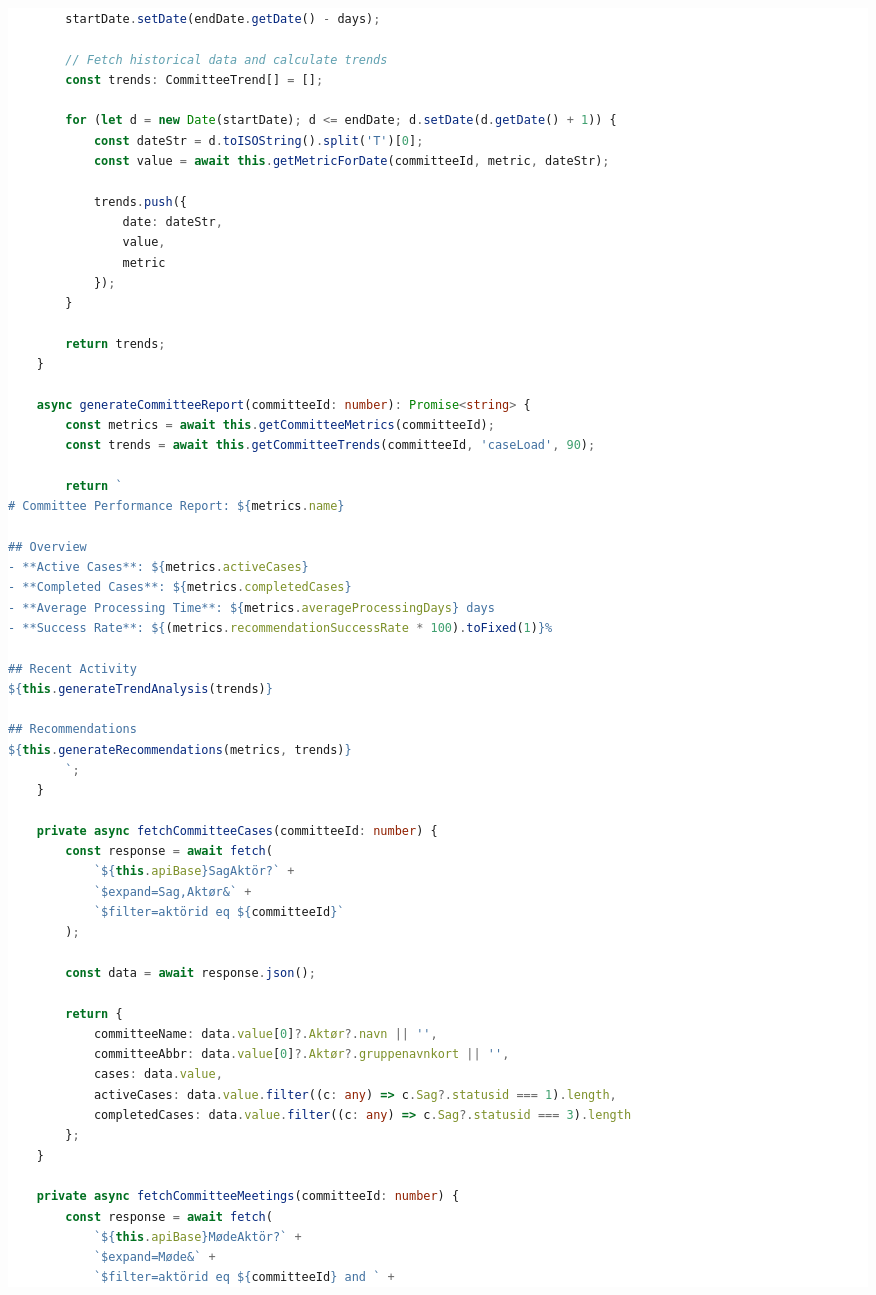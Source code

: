 ```typescript
        startDate.setDate(endDate.getDate() - days);
        
        // Fetch historical data and calculate trends
        const trends: CommitteeTrend[] = [];
        
        for (let d = new Date(startDate); d <= endDate; d.setDate(d.getDate() + 1)) {
            const dateStr = d.toISOString().split('T')[0];
            const value = await this.getMetricForDate(committeeId, metric, dateStr);
            
            trends.push({
                date: dateStr,
                value,
                metric
            });
        }
        
        return trends;
    }
    
    async generateCommitteeReport(committeeId: number): Promise<string> {
        const metrics = await this.getCommitteeMetrics(committeeId);
        const trends = await this.getCommitteeTrends(committeeId, 'caseLoad', 90);
        
        return `
# Committee Performance Report: ${metrics.name}

## Overview
- **Active Cases**: ${metrics.activeCases}
- **Completed Cases**: ${metrics.completedCases}
- **Average Processing Time**: ${metrics.averageProcessingDays} days
- **Success Rate**: ${(metrics.recommendationSuccessRate * 100).toFixed(1)}%

## Recent Activity
${this.generateTrendAnalysis(trends)}

## Recommendations
${this.generateRecommendations(metrics, trends)}
        `;
    }
    
    private async fetchCommitteeCases(committeeId: number) {
        const response = await fetch(
            `${this.apiBase}SagAktör?` +
            `$expand=Sag,Aktør&` +
            `$filter=aktörid eq ${committeeId}`
        );
        
        const data = await response.json();
        
        return {
            committeeName: data.value[0]?.Aktør?.navn || '',
            committeeAbbr: data.value[0]?.Aktør?.gruppenavnkort || '',
            cases: data.value,
            activeCases: data.value.filter((c: any) => c.Sag?.statusid === 1).length,
            completedCases: data.value.filter((c: any) => c.Sag?.statusid === 3).length
        };
    }
    
    private async fetchCommitteeMeetings(committeeId: number) {
        const response = await fetch(
            `${this.apiBase}MødeAktör?` +
            `$expand=Møde&` +
            `$filter=aktörid eq ${committeeId} and ` +
```